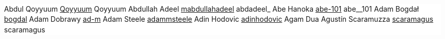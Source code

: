   <tr>
    <td>Abdul Qoyyuum</td>
    <td>
      <a href="https://github.com/Qoyyuum">Qoyyuum</a>
    </td>
    <td>Qoyyuum</td>
  </tr>
  <tr>
    <td>Abdullah Adeel</td>
    <td>
      <a href="https://github.com/mabdullahadeel">mabdullahadeel</a>
    </td>
    <td>abdadeel_</td>
  </tr>
  <tr>
    <td>Abe Hanoka</td>
    <td>
      <a href="https://github.com/abe-101">abe-101</a>
    </td>
    <td>abe__101</td>
  </tr>
  <tr>
    <td>Adam Bogdał</td>
    <td>
      <a href="https://github.com/bogdal">bogdal</a>
    </td>
    <td></td>
  </tr>
  <tr>
    <td>Adam Dobrawy</td>
    <td>
      <a href="https://github.com/ad-m">ad-m</a>
    </td>
    <td></td>
  </tr>
  <tr>
    <td>Adam Steele</td>
    <td>
      <a href="https://github.com/adammsteele">adammsteele</a>
    </td>
    <td></td>
  </tr>
  <tr>
    <td>Adin Hodovic</td>
    <td>
      <a href="https://github.com/adinhodovic">adinhodovic</a>
    </td>
    <td></td>
  </tr>
  <tr>
    <td>Agam Dua</td>
    <td>
      <a href="https://github.com/"></a>
    </td>
    <td></td>
  </tr>
  <tr>
    <td>Agustín Scaramuzza</td>
    <td>
      <a href="https://github.com/scaramagus">scaramagus</a>
    </td>
    <td>scaramagus</td>
  </tr>
  <tr>